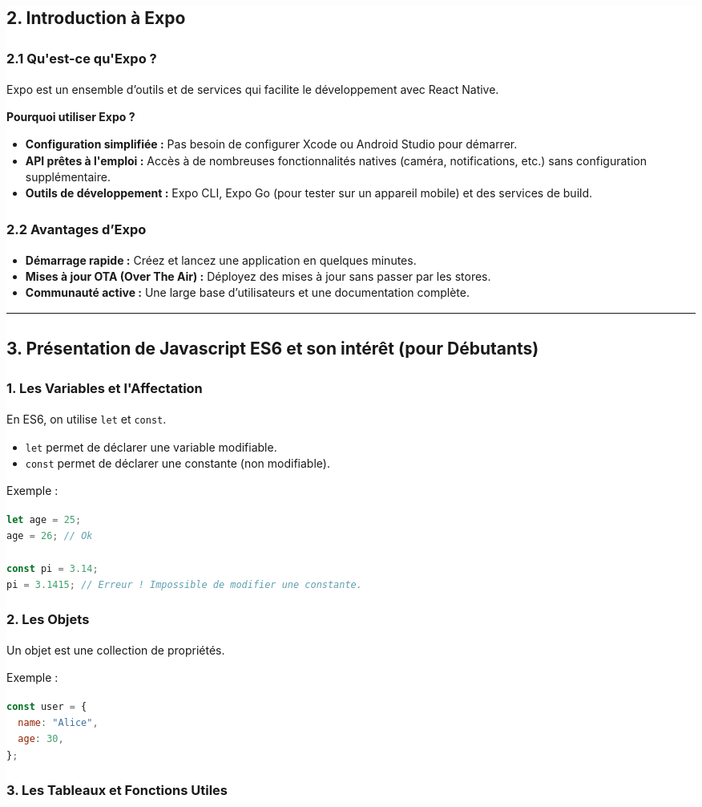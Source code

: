 
## 2. Introduction à Expo

### 2.1 Qu'est-ce qu'Expo ?
Expo est un ensemble d’outils et de services qui facilite le développement avec React Native.

**Pourquoi utiliser Expo ?**
- **Configuration simplifiée :** Pas besoin de configurer Xcode ou Android Studio pour démarrer.
- **API prêtes à l'emploi :** Accès à de nombreuses fonctionnalités natives (caméra, notifications, etc.) sans configuration supplémentaire.
- **Outils de développement :** Expo CLI, Expo Go (pour tester sur un appareil mobile) et des services de build.

### 2.2 Avantages d’Expo
- **Démarrage rapide :** Créez et lancez une application en quelques minutes.
- **Mises à jour OTA (Over The Air) :** Déployez des mises à jour sans passer par les stores.
- **Communauté active :** Une large base d’utilisateurs et une documentation complète.

---

## 3. Présentation de Javascript ES6 et son intérêt (pour Débutants)

### 1. Les Variables et l'Affectation

En ES6, on utilise `let` et `const`.

- `let` permet de déclarer une variable modifiable.
- `const` permet de déclarer une constante (non modifiable).

Exemple :
```javascript
let age = 25;
age = 26; // Ok

const pi = 3.14;
pi = 3.1415; // Erreur ! Impossible de modifier une constante.
```

### 2. Les Objets

Un objet est une collection de propriétés.

Exemple :
```javascript
const user = {
  name: "Alice",
  age: 30,
};
```

### 3. Les Tableaux et Fonctions Utiles
